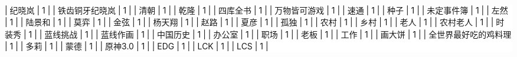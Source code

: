 | 纪晓岚 | 1 |
| 铁齿铜牙纪晓岚 | 1 |
| 清朝 | 1 |
| 乾隆 | 1 |
| 四库全书 | 1 |
| 万物皆可游戏 | 1 |
| 速通 | 1 |
| 种子 | 1 |
| 未定事件簿 | 1 |
| 左然 | 1 |
| 陆景和 | 1 |
| 莫弈 | 1 |
| 金弦 | 1 |
| 杨天翔 | 1 |
| 赵路 | 1 |
| 夏彦 | 1 |
| 孤独 | 1 |
| 农村 | 1 |
| 乡村 | 1 |
| 老人 | 1 |
| 农村老人 | 1 |
| 时装秀 | 1 |
| 蓝线挑战 | 1 |
| 蓝线作画 | 1 |
| 中国历史 | 1 |
| 办公室 | 1 |
| 职场 | 1 |
| 老板 | 1 |
| 工作 | 1 |
| 画大饼 | 1 |
| 全世界最好吃的鸡料理 | 1 |
| 多莉 | 1 |
| 蒙德 | 1 |
| 原神3.0 | 1 |
| EDG | 1 |
| LCK | 1 |
| LCS | 1 |